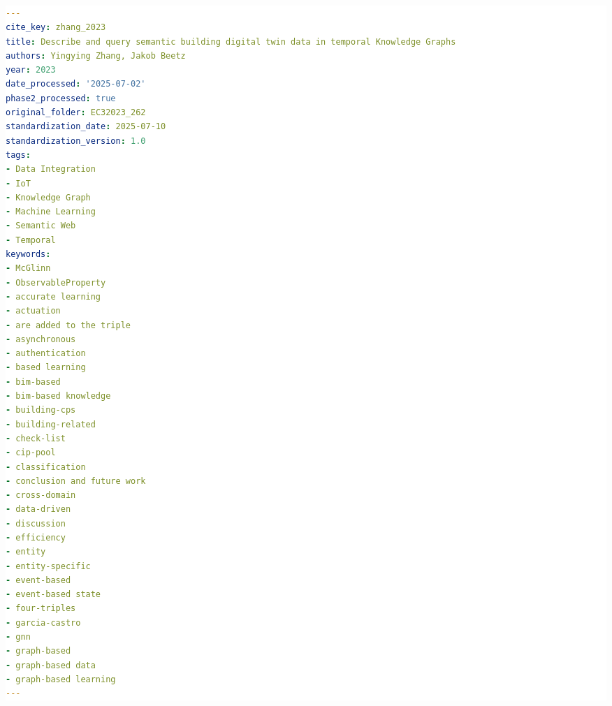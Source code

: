 ```yaml
---
cite_key: zhang_2023
title: Describe and query semantic building digital twin data in temporal Knowledge Graphs
authors: Yingying Zhang, Jakob Beetz
year: 2023
date_processed: '2025-07-02'
phase2_processed: true
original_folder: EC32023_262
standardization_date: 2025-07-10
standardization_version: 1.0
tags:
- Data Integration
- IoT
- Knowledge Graph
- Machine Learning
- Semantic Web
- Temporal
keywords:
- McGlinn
- ObservableProperty
- accurate learning
- actuation
- are added to the triple
- asynchronous
- authentication
- based learning
- bim-based
- bim-based knowledge
- building-cps
- building-related
- check-list
- cip-pool
- classification
- conclusion and future work
- cross-domain
- data-driven
- discussion
- efficiency
- entity
- entity-specific
- event-based
- event-based state
- four-triples
- garcia-castro
- gnn
- graph-based
- graph-based data
- graph-based learning
---
```
